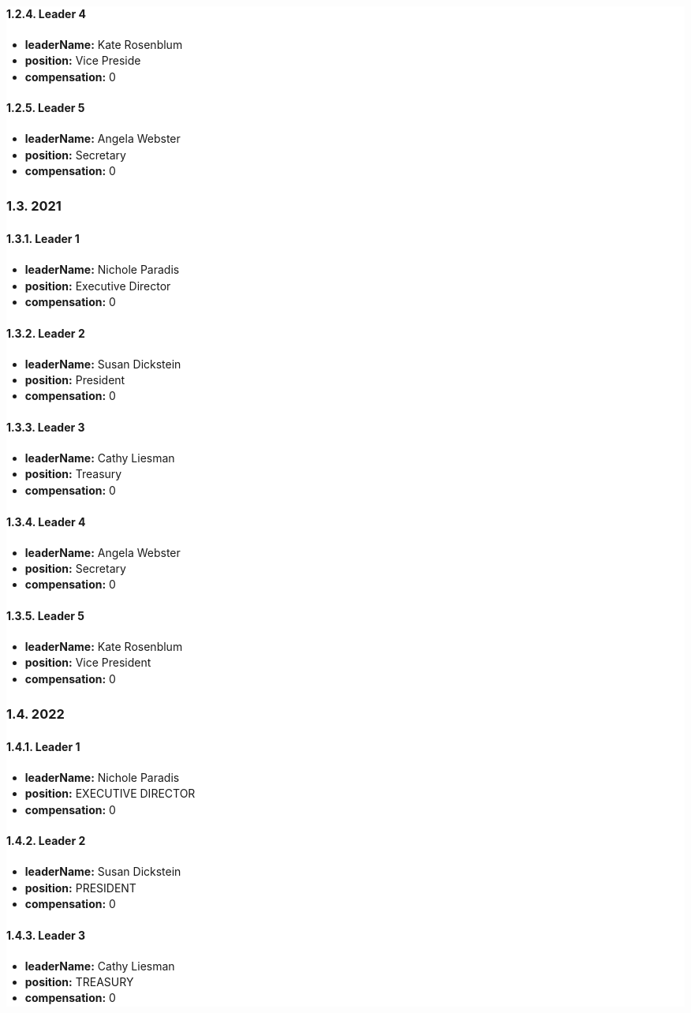 #### 1.2.4. Leader 4
- **leaderName:** Kate Rosenblum
- **position:** Vice Preside
- **compensation:** 0

#### 1.2.5. Leader 5
- **leaderName:** Angela Webster
- **position:** Secretary
- **compensation:** 0

### 1.3. 2021
#### 1.3.1. Leader 1
- **leaderName:** Nichole Paradis
- **position:** Executive Director
- **compensation:** 0

#### 1.3.2. Leader 2
- **leaderName:** Susan Dickstein
- **position:** President
- **compensation:** 0

#### 1.3.3. Leader 3
- **leaderName:** Cathy Liesman
- **position:** Treasury
- **compensation:** 0

#### 1.3.4. Leader 4
- **leaderName:** Angela Webster
- **position:** Secretary
- **compensation:** 0

#### 1.3.5. Leader 5
- **leaderName:** Kate Rosenblum
- **position:** Vice President
- **compensation:** 0

### 1.4. 2022
#### 1.4.1. Leader 1
- **leaderName:** Nichole Paradis
- **position:** EXECUTIVE DIRECTOR
- **compensation:** 0

#### 1.4.2. Leader 2
- **leaderName:** Susan Dickstein
- **position:** PRESIDENT
- **compensation:** 0

#### 1.4.3. Leader 3
- **leaderName:** Cathy Liesman
- **position:** TREASURY
- **compensation:** 0
